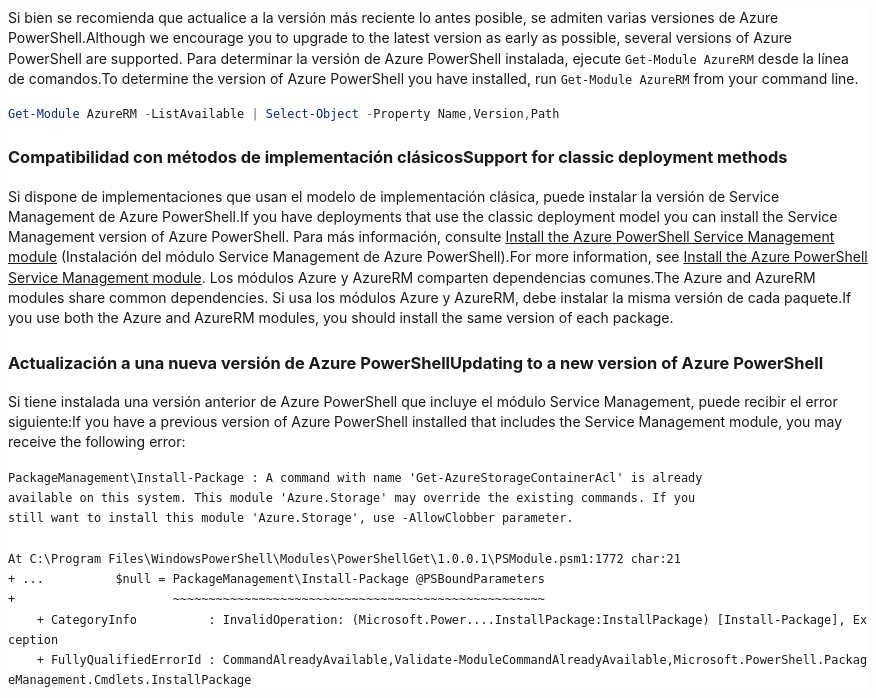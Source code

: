 <span data-ttu-id="80bc3-152">Si bien se recomienda que actualice a la versión más reciente lo antes posible, se admiten varias versiones de Azure PowerShell.</span><span class="sxs-lookup"><span data-stu-id="80bc3-152">Although we encourage you to upgrade to the latest version as early as possible, several versions of Azure PowerShell are supported.</span></span> <span data-ttu-id="80bc3-153">Para determinar la versión de Azure PowerShell instalada, ejecute `Get-Module AzureRM` desde la línea de comandos.</span><span class="sxs-lookup"><span data-stu-id="80bc3-153">To determine the version of Azure PowerShell you have installed, run `Get-Module AzureRM` from your command line.</span></span>

```powershell
Get-Module AzureRM -ListAvailable | Select-Object -Property Name,Version,Path
```

### <a name="support-for-classic-deployment-methods"></a><span data-ttu-id="80bc3-154">Compatibilidad con métodos de implementación clásicos</span><span class="sxs-lookup"><span data-stu-id="80bc3-154">Support for classic deployment methods</span></span>

<span data-ttu-id="80bc3-155">Si dispone de implementaciones que usan el modelo de implementación clásica, puede instalar la versión de Service Management de Azure PowerShell.</span><span class="sxs-lookup"><span data-stu-id="80bc3-155">If you have deployments that use the classic deployment model you can install the Service Management version of Azure PowerShell.</span></span> <span data-ttu-id="80bc3-156">Para más información, consulte [Install the Azure PowerShell Service Management module](/powershell/azure/servicemanagement/install-azure-ps) (Instalación del módulo Service Management de Azure PowerShell).</span><span class="sxs-lookup"><span data-stu-id="80bc3-156">For more information, see [Install the Azure PowerShell Service Management module](/powershell/azure/servicemanagement/install-azure-ps).</span></span> <span data-ttu-id="80bc3-157">Los módulos Azure y AzureRM comparten dependencias comunes.</span><span class="sxs-lookup"><span data-stu-id="80bc3-157">The Azure and AzureRM modules share common dependencies.</span></span> <span data-ttu-id="80bc3-158">Si usa los módulos Azure y AzureRM, debe instalar la misma versión de cada paquete.</span><span class="sxs-lookup"><span data-stu-id="80bc3-158">If you use both the Azure and AzureRM modules, you should install the same version of each package.</span></span>

### <a id="update-azps"></a><span data-ttu-id="80bc3-159">Actualización a una nueva versión de Azure PowerShell</span><span class="sxs-lookup"><span data-stu-id="80bc3-159">Updating to a new version of Azure PowerShell</span></span>

<span data-ttu-id="80bc3-160">Si tiene instalada una versión anterior de Azure PowerShell que incluye el módulo Service Management, puede recibir el error siguiente:</span><span class="sxs-lookup"><span data-stu-id="80bc3-160">If you have a previous version of Azure PowerShell installed that includes the Service Management module, you may receive the following error:</span></span>

```Output
PackageManagement\Install-Package : A command with name 'Get-AzureStorageContainerAcl' is already
available on this system. This module 'Azure.Storage' may override the existing commands. If you
still want to install this module 'Azure.Storage', use -AllowClobber parameter.

At C:\Program Files\WindowsPowerShell\Modules\PowerShellGet\1.0.0.1\PSModule.psm1:1772 char:21
+ ...          $null = PackageManagement\Install-Package @PSBoundParameters
+                      ~~~~~~~~~~~~~~~~~~~~~~~~~~~~~~~~~~~~~~~~~~~~~~~~~~~~
    + CategoryInfo          : InvalidOperation: (Microsoft.Power....InstallPackage:InstallPackage) [Install-Package], Exception
    + FullyQualifiedErrorId : CommandAlreadyAvailable,Validate-ModuleCommandAlreadyAvailable,Microsoft.PowerShell.PackageManagement.Cmdlets.InstallPackage
```

